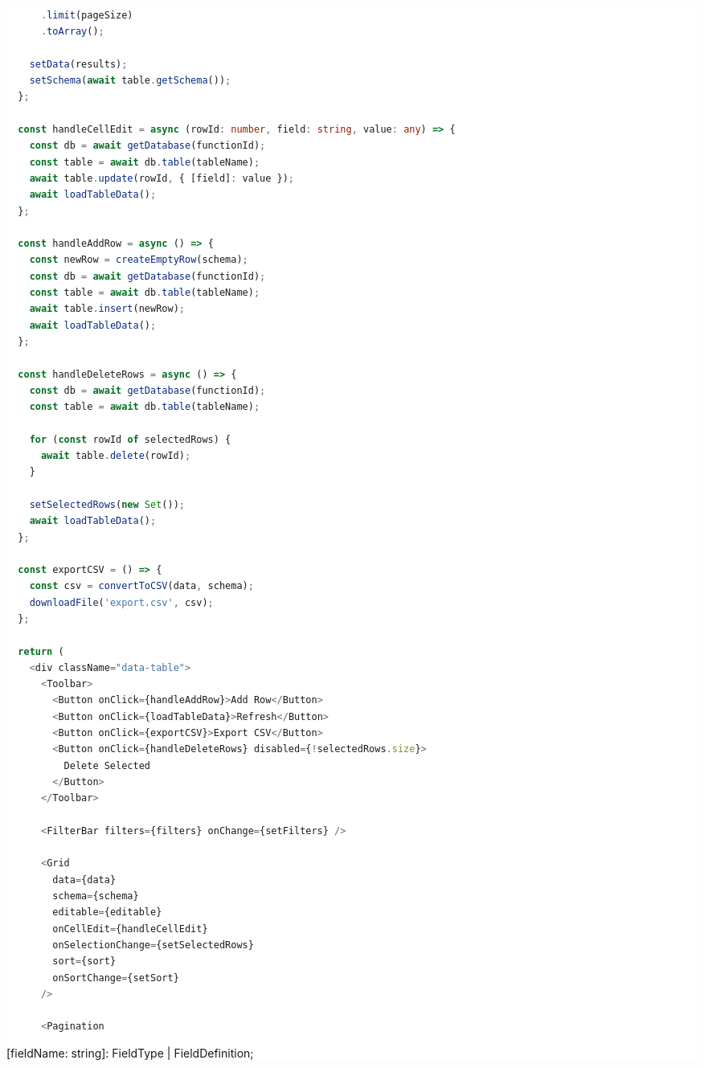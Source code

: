 ```typescript
      .limit(pageSize)
      .toArray();
    
    setData(results);
    setSchema(await table.getSchema());
  };
  
  const handleCellEdit = async (rowId: number, field: string, value: any) => {
    const db = await getDatabase(functionId);
    const table = await db.table(tableName);
    await table.update(rowId, { [field]: value });
    await loadTableData();
  };
  
  const handleAddRow = async () => {
    const newRow = createEmptyRow(schema);
    const db = await getDatabase(functionId);
    const table = await db.table(tableName);
    await table.insert(newRow);
    await loadTableData();
  };
  
  const handleDeleteRows = async () => {
    const db = await getDatabase(functionId);
    const table = await db.table(tableName);
    
    for (const rowId of selectedRows) {
      await table.delete(rowId);
    }
    
    setSelectedRows(new Set());
    await loadTableData();
  };
  
  const exportCSV = () => {
    const csv = convertToCSV(data, schema);
    downloadFile('export.csv', csv);
  };
  
  return (
    <div className="data-table">
      <Toolbar>
        <Button onClick={handleAddRow}>Add Row</Button>
        <Button onClick={loadTableData}>Refresh</Button>
        <Button onClick={exportCSV}>Export CSV</Button>
        <Button onClick={handleDeleteRows} disabled={!selectedRows.size}>
          Delete Selected
        </Button>
      </Toolbar>
      
      <FilterBar filters={filters} onChange={setFilters} />
      
      <Grid
        data={data}
        schema={schema}
        editable={editable}
        onCellEdit={handleCellEdit}
        onSelectionChange={setSelectedRows}
        sort={sort}
        onSortChange={setSort}
      />
      
      <Pagination
```

  [fieldName: string]: FieldType | FieldDefinition;